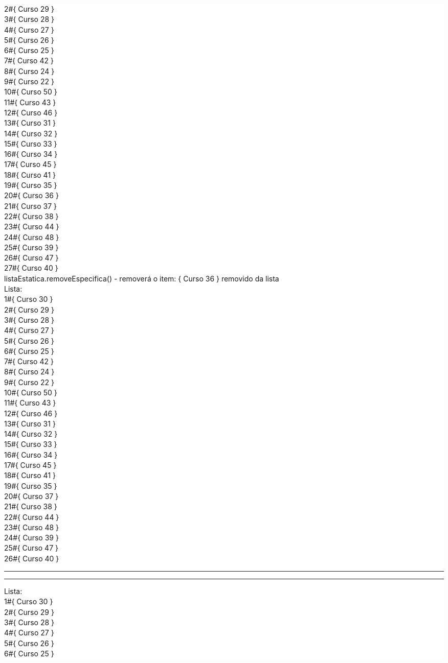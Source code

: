 2#{ Curso 29 }  
3#{ Curso 28 }  
4#{ Curso 27 }  
5#{ Curso 26 }  
6#{ Curso 25 }  
7#{ Curso 42 }  
8#{ Curso 24 }  
9#{ Curso 22 }  
10#{ Curso 50 }  
11#{ Curso 43 }  
12#{ Curso 46 }  
13#{ Curso 31 }  
14#{ Curso 32 }  
15#{ Curso 33 }  
16#{ Curso 34 }  
17#{ Curso 45 }  
18#{ Curso 41 }  
19#{ Curso 35 }  
20#{ Curso 36 }  
21#{ Curso 37 }  
22#{ Curso 38 }  
23#{ Curso 44 }  
24#{ Curso 48 }  
25#{ Curso 39 }  
26#{ Curso 47 }  
27#{ Curso 40 }  
listaEstatica.removeEspecifica() - removerá o item: { Curso 36 } removido da lista  
Lista:  
1#{ Curso 30 }  
2#{ Curso 29 }  
3#{ Curso 28 }  
4#{ Curso 27 }  
5#{ Curso 26 }  
6#{ Curso 25 }  
7#{ Curso 42 }  
8#{ Curso 24 }  
9#{ Curso 22 }  
10#{ Curso 50 }  
11#{ Curso 43 }  
12#{ Curso 46 }  
13#{ Curso 31 }  
14#{ Curso 32 }  
15#{ Curso 33 }  
16#{ Curso 34 }  
17#{ Curso 45 }  
18#{ Curso 41 }  
19#{ Curso 35 }  
20#{ Curso 37 }  
21#{ Curso 38 }  
22#{ Curso 44 }  
23#{ Curso 48 }  
24#{ Curso 39 }  
25#{ Curso 47 }  
26#{ Curso 40 }  
__________________  
__________________  
Lista:  
1#{ Curso 30 }  
2#{ Curso 29 }  
3#{ Curso 28 }  
4#{ Curso 27 }  
5#{ Curso 26 }  
6#{ Curso 25 }  